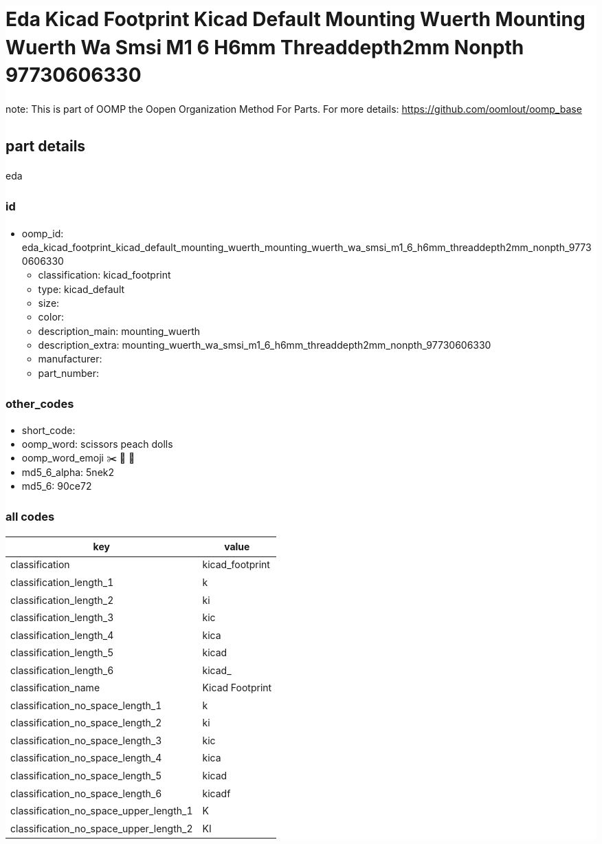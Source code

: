 # Eda Kicad Footprint Kicad Default Mounting Wuerth Mounting Wuerth Wa Smsi M1 6 H6mm Threaddepth2mm Nonpth 97730606330  

note: This is part of OOMP the Oopen Organization Method For Parts. For more details: https://github.com/oomlout/oomp_base

##  part details



eda

### id
* oomp_id: eda_kicad_footprint_kicad_default_mounting_wuerth_mounting_wuerth_wa_smsi_m1_6_h6mm_threaddepth2mm_nonpth_97730606330
  * classification: kicad_footprint
  * type: kicad_default
  * size: 
  * color: 
  * description_main: mounting_wuerth
  * description_extra: mounting_wuerth_wa_smsi_m1_6_h6mm_threaddepth2mm_nonpth_97730606330
  * manufacturer: 
  * part_number: 

### other_codes
* short_code: 
* oomp_word: scissors peach dolls
* oomp_word_emoji :scissors: :peach: :dolls:
* md5_6_alpha: 5nek2
* md5_6: 90ce72

### all codes 
| key | value |  
| --- | --- |  
| classification | kicad_footprint |  
| classification_length_1 | k |  
| classification_length_2 | ki |  
| classification_length_3 | kic |  
| classification_length_4 | kica |  
| classification_length_5 | kicad |  
| classification_length_6 | kicad_ |  
| classification_name | Kicad Footprint |  
| classification_no_space_length_1 | k |  
| classification_no_space_length_2 | ki |  
| classification_no_space_length_3 | kic |  
| classification_no_space_length_4 | kica |  
| classification_no_space_length_5 | kicad |  
| classification_no_space_length_6 | kicadf |  
| classification_no_space_upper_length_1 | K |  
| classification_no_space_upper_length_2 | KI |  